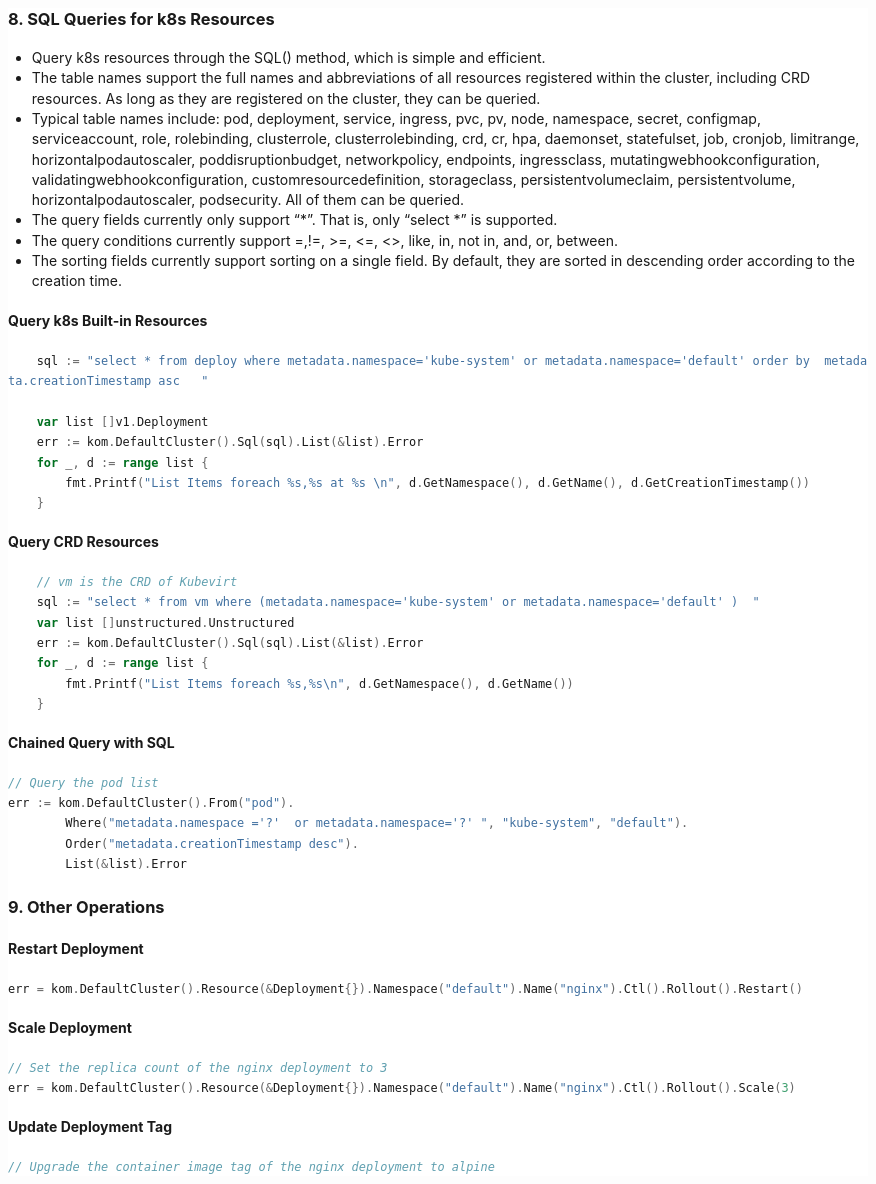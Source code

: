 
### 8. SQL Queries for k8s Resources
* Query k8s resources through the SQL() method, which is simple and efficient.
* The table names support the full names and abbreviations of all resources registered within the cluster, including CRD resources. As long as they are registered on the cluster, they can be queried.
* Typical table names include: pod, deployment, service, ingress, pvc, pv, node, namespace, secret, configmap, serviceaccount, role, rolebinding, clusterrole, clusterrolebinding, crd, cr, hpa, daemonset, statefulset, job, cronjob, limitrange, horizontalpodautoscaler, poddisruptionbudget, networkpolicy, endpoints, ingressclass, mutatingwebhookconfiguration, validatingwebhookconfiguration, customresourcedefinition, storageclass, persistentvolumeclaim, persistentvolume, horizontalpodautoscaler, podsecurity. All of them can be queried.
* The query fields currently only support “*”. That is, only “select *” is supported.
* The query conditions currently support =,!=, >=, <=, <>, like, in, not in, and, or, between.
* The sorting fields currently support sorting on a single field. By default, they are sorted in descending order according to the creation time.
#### Query k8s Built-in Resources
```go
    sql := "select * from deploy where metadata.namespace='kube-system' or metadata.namespace='default' order by  metadata.creationTimestamp asc   "

	var list []v1.Deployment
	err := kom.DefaultCluster().Sql(sql).List(&list).Error
	for _, d := range list {
        fmt.Printf("List Items foreach %s,%s at %s \n", d.GetNamespace(), d.GetName(), d.GetCreationTimestamp())
    }
```
#### Query CRD Resources
```go
    // vm is the CRD of Kubevirt
    sql := "select * from vm where (metadata.namespace='kube-system' or metadata.namespace='default' )  "
	var list []unstructured.Unstructured
	err := kom.DefaultCluster().Sql(sql).List(&list).Error
	for _, d := range list {
        fmt.Printf("List Items foreach %s,%s\n", d.GetNamespace(), d.GetName())
    }
``` 
#### Chained Query with SQL
```go
// Query the pod list
err := kom.DefaultCluster().From("pod").
		Where("metadata.namespace ='?'  or metadata.namespace='?' ", "kube-system", "default").
		Order("metadata.creationTimestamp desc").
		List(&list).Error
``` 


### 9. Other Operations
#### Restart Deployment
```go
err = kom.DefaultCluster().Resource(&Deployment{}).Namespace("default").Name("nginx").Ctl().Rollout().Restart()
```
#### Scale Deployment
```go
// Set the replica count of the nginx deployment to 3
err = kom.DefaultCluster().Resource(&Deployment{}).Namespace("default").Name("nginx").Ctl().Rollout().Scale(3)
```
#### Update Deployment Tag
```go
// Upgrade the container image tag of the nginx deployment to alpine
```